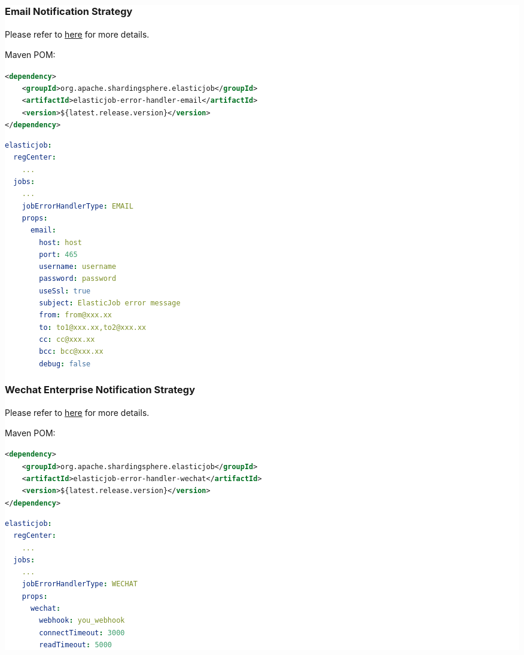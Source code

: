 ### Email Notification Strategy

Please refer to [here](/en/user-manual/elasticjob/configuration/built-in-strategy/error-handler/#email-notification-strategy) for more details.

Maven POM:
```xml
<dependency>
    <groupId>org.apache.shardingsphere.elasticjob</groupId>
    <artifactId>elasticjob-error-handler-email</artifactId>
    <version>${latest.release.version}</version>
</dependency>
```
```yaml
elasticjob:
  regCenter:
    ...
  jobs:
    ...
    jobErrorHandlerType: EMAIL 
    props:
      email:
        host: host
        port: 465
        username: username
        password: password
        useSsl: true
        subject: ElasticJob error message
        from: from@xxx.xx
        to: to1@xxx.xx,to2@xxx.xx
        cc: cc@xxx.xx
        bcc: bcc@xxx.xx
        debug: false
```

### Wechat Enterprise Notification Strategy

Please refer to [here](/en/user-manual/elasticjob/configuration/built-in-strategy/error-handler/#wechat-enterprise-notification-strategy) for more details.

Maven POM:
```xml
<dependency>
    <groupId>org.apache.shardingsphere.elasticjob</groupId>
    <artifactId>elasticjob-error-handler-wechat</artifactId>
    <version>${latest.release.version}</version>
</dependency>
```
```yaml
elasticjob:
  regCenter:
    ...
  jobs:
    ...
    jobErrorHandlerType: WECHAT 
    props:
      wechat:
        webhook: you_webhook
        connectTimeout: 3000
        readTimeout: 5000
```
